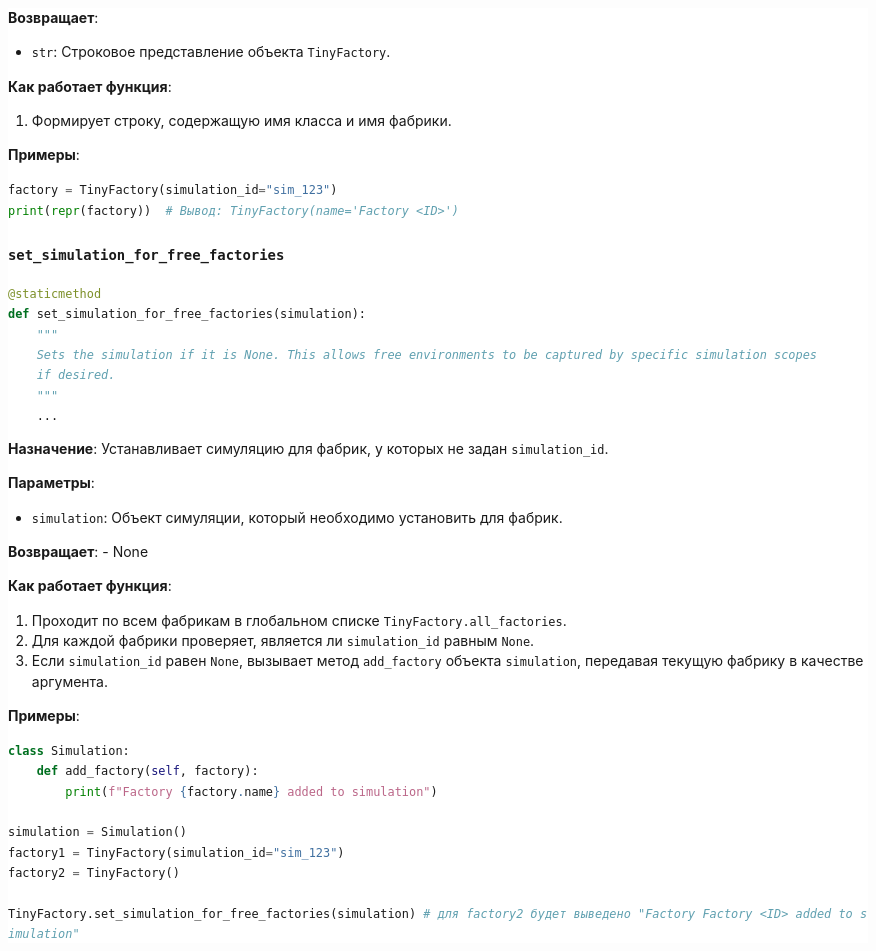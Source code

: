 **Возвращает**:

*   `str`: Строковое представление объекта `TinyFactory`.

**Как работает функция**:

1.  Формирует строку, содержащую имя класса и имя фабрики.

**Примеры**:

```python
factory = TinyFactory(simulation_id="sim_123")
print(repr(factory))  # Вывод: TinyFactory(name='Factory <ID>')
```

### `set_simulation_for_free_factories`

```python
@staticmethod
def set_simulation_for_free_factories(simulation):
    """
    Sets the simulation if it is None. This allows free environments to be captured by specific simulation scopes
    if desired.
    """
    ...
```

**Назначение**: Устанавливает симуляцию для фабрик, у которых не задан `simulation_id`.

**Параметры**:

*   `simulation`: Объект симуляции, который необходимо установить для фабрик.

**Возвращает**:
    - None

**Как работает функция**:

1.  Проходит по всем фабрикам в глобальном списке `TinyFactory.all_factories`.
2.  Для каждой фабрики проверяет, является ли `simulation_id` равным `None`.
3.  Если `simulation_id` равен `None`, вызывает метод `add_factory` объекта `simulation`, передавая текущую фабрику в качестве аргумента.

**Примеры**:

```python
class Simulation:
    def add_factory(self, factory):
        print(f"Factory {factory.name} added to simulation")

simulation = Simulation()
factory1 = TinyFactory(simulation_id="sim_123")
factory2 = TinyFactory()

TinyFactory.set_simulation_for_free_factories(simulation) # для factory2 будет выведено "Factory Factory <ID> added to simulation"
```
